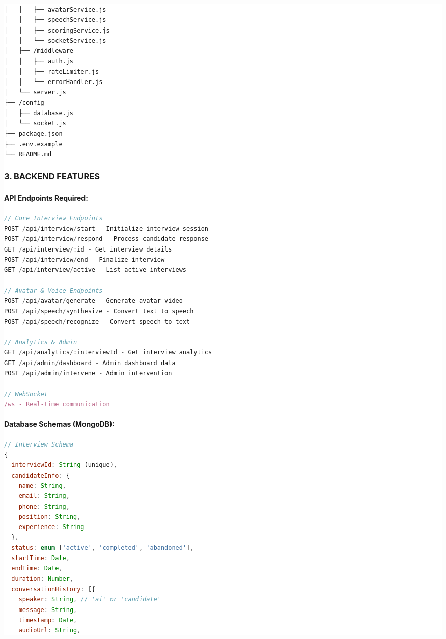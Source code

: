 ```
│   │   ├── avatarService.js
│   │   ├── speechService.js
│   │   ├── scoringService.js
│   │   └── socketService.js
│   ├── /middleware
│   │   ├── auth.js
│   │   ├── rateLimiter.js
│   │   └── errorHandler.js
│   └── server.js
├── /config
│   ├── database.js
│   └── socket.js
├── package.json
├── .env.example
└── README.md
```

### 3. BACKEND FEATURES

#### API Endpoints Required:
```javascript
// Core Interview Endpoints
POST /api/interview/start - Initialize interview session
POST /api/interview/respond - Process candidate response
GET /api/interview/:id - Get interview details
POST /api/interview/end - Finalize interview
GET /api/interview/active - List active interviews

// Avatar & Voice Endpoints
POST /api/avatar/generate - Generate avatar video
POST /api/speech/synthesize - Convert text to speech
POST /api/speech/recognize - Convert speech to text

// Analytics & Admin
GET /api/analytics/:interviewId - Get interview analytics
GET /api/admin/dashboard - Admin dashboard data
POST /api/admin/intervene - Admin intervention

// WebSocket
/ws - Real-time communication
```

#### Database Schemas (MongoDB):
```javascript
// Interview Schema
{
  interviewId: String (unique),
  candidateInfo: {
    name: String,
    email: String,
    phone: String,
    position: String,
    experience: String
  },
  status: enum ['active', 'completed', 'abandoned'],
  startTime: Date,
  endTime: Date,
  duration: Number,
  conversationHistory: [{
    speaker: String, // 'ai' or 'candidate'
    message: String,
    timestamp: Date,
    audioUrl: String,
```